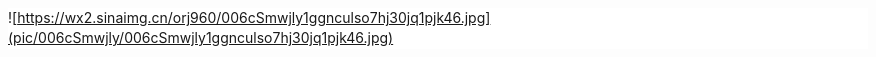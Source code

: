 ![https://wx2.sinaimg.cn/orj960/006cSmwjly1ggnculso7hj30jq1pjk46.jpg](pic/006cSmwjly/006cSmwjly1ggnculso7hj30jq1pjk46.jpg)